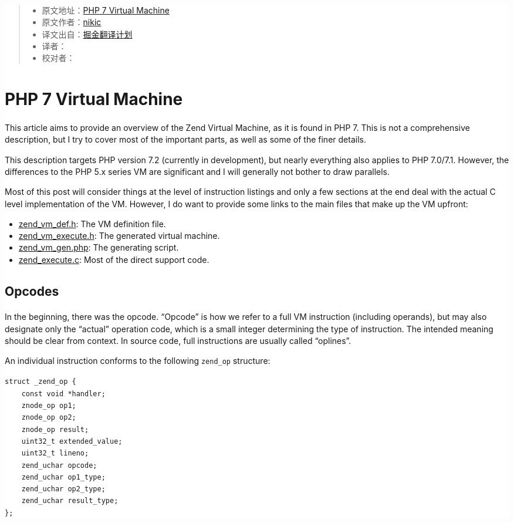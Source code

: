 > * 原文地址：[PHP 7 Virtual Machine](http://nikic.github.io/2017/04/14/PHP-7-Virtual-machine.html)
> * 原文作者：[nikic](http://nikic.github.io/aboutMe.html)
> * 译文出自：[掘金翻译计划](https://github.com/xitu/gold-miner)
> * 译者：
> * 校对者：

# PHP 7 Virtual Machine #
        
This article aims to provide an overview of the Zend Virtual Machine, as it is found in PHP 7. This is not a
comprehensive description, but I try to cover most of the important parts, as well as some of the finer details.

This description targets PHP version 7.2 (currently in development), but nearly everything also applies to PHP 7.0/7.1.
However, the differences to the PHP 5.x series VM are significant and I will generally not bother to draw parallels.

Most of this post will consider things at the level of instruction listings and only a few sections at the end deal with
the actual C level implementation of the VM. However, I do want to provide some links to the main files that make up the
VM upfront:

- [zend_vm_def.h](https://github.com/php/php-src/blob/master/Zend/zend_vm_def.h): The VM definition file.
- [zend_vm_execute.h](https://github.com/php/php-src/blob/master/Zend/zend_vm_execute.h): The generated virtual machine.
- [zend_vm_gen.php](https://github.com/php/php-src/blob/master/Zend/zend_vm_gen.php): The generating script.
- [zend_execute.c](https://github.com/php/php-src/blob/master/Zend/zend_execute.c): Most of the direct support code.

## Opcodes ##

In the beginning, there was the opcode. “Opcode” is how we refer to a full VM instruction (including operands), but may
also designate only the “actual” operation code, which is a small integer determining the type of instruction. The
intended meaning should be clear from context. In source code, full instructions are usually called “oplines”.

An individual instruction conforms to the following `zend_op` structure:

```
struct _zend_op {
    const void *handler;
    znode_op op1;
    znode_op op2;
    znode_op result;
    uint32_t extended_value;
    uint32_t lineno;
    zend_uchar opcode;
    zend_uchar op1_type;
    zend_uchar op2_type;
    zend_uchar result_type;
};
```

